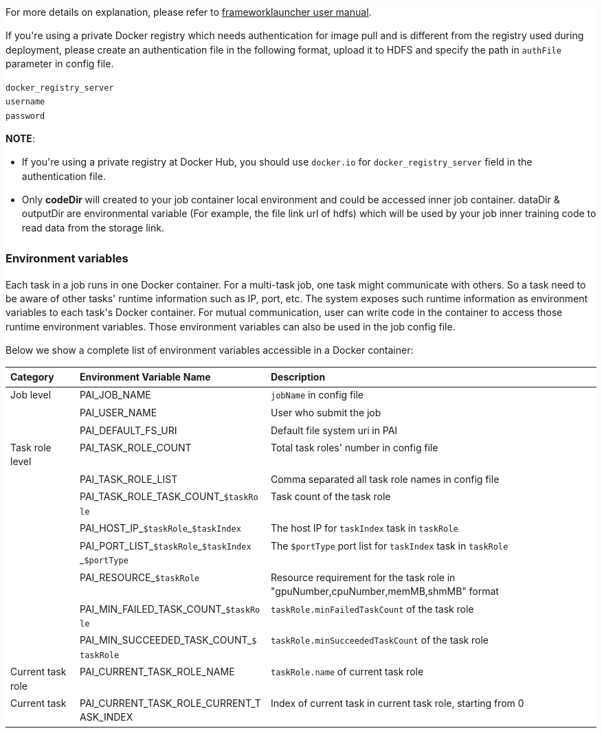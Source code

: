 For more details on explanation, please refer to [frameworklauncher user manual](../subprojects/frameworklauncher/yarn/doc/USERMANUAL.md).

If you're using a private Docker registry which needs authentication for image pull and is different from the registry used during deployment,
please create an authentication file in the following format, upload it to HDFS and specify the path in `authFile` parameter in config file.

```text
docker_registry_server
username
password
```

**NOTE**:

- If you're using a private registry at Docker Hub, you should use `docker.io` for `docker_registry_server` field in the authentication file.

- Only **codeDir** will created to your job container local environment and could be accessed inner job container. dataDir & outputDir are environmental variable (For example, the file link url of hdfs) which will be used by your job inner training code to read data from the storage link.

### Environment variables

Each task in a job runs in one Docker container.
For a multi-task job, one task might communicate with others.
So a task need to be aware of other tasks' runtime information such as IP, port, etc.
The system exposes such runtime information as environment variables to each task's Docker container.
For mutual communication, user can write code in the container to access those runtime environment variables.
Those environment variables can also be used in the job config file.

Below we show a complete list of environment variables accessible in a Docker container:

| Category          | Environment Variable Name                             | Description                                                                        |
| :---------------- | :---------------------------------------------------- | :--------------------------------------------------------------------------------- |
| Job level         | PAI_JOB_NAME                                          | `jobName` in config file                                                           |
|                   | PAI_USER_NAME                                         | User who submit the job                                                            |
|                   | PAI_DEFAULT_FS_URI                                    | Default file system uri in PAI                                                     |
| Task role level   | PAI_TASK_ROLE_COUNT                                   | Total task roles' number in config file                                            |
|                   | PAI_TASK_ROLE_LIST                                    | Comma separated all task role names in config file                                 |
|                   | PAI_TASK_ROLE_TASK_COUNT\_`$taskRole`                 | Task count of the task role                                                        |
|                   | PAI_HOST_IP\_`$taskRole`\_`$taskIndex`                | The host IP for `taskIndex` task in `taskRole`                                     |
|                   | PAI_PORT_LIST\_`$taskRole`\_`$taskIndex`\_`$portType` | The `$portType` port list for `taskIndex` task in `taskRole`                       |
|                   | PAI_RESOURCE\_`$taskRole`                             | Resource requirement for the task role in "gpuNumber,cpuNumber,memMB,shmMB" format |
|                   | PAI_MIN_FAILED_TASK_COUNT\_`$taskRole`                | `taskRole.minFailedTaskCount` of the task role                                     |
|                   | PAI_MIN_SUCCEEDED_TASK_COUNT\_`$taskRole`             | `taskRole.minSucceededTaskCount` of the task role                                  |
| Current task role | PAI_CURRENT_TASK_ROLE_NAME                            | `taskRole.name` of current task role                                               |
| Current task      | PAI_CURRENT_TASK_ROLE_CURRENT_TASK_INDEX              | Index of current task in current task role, starting from 0                        |
